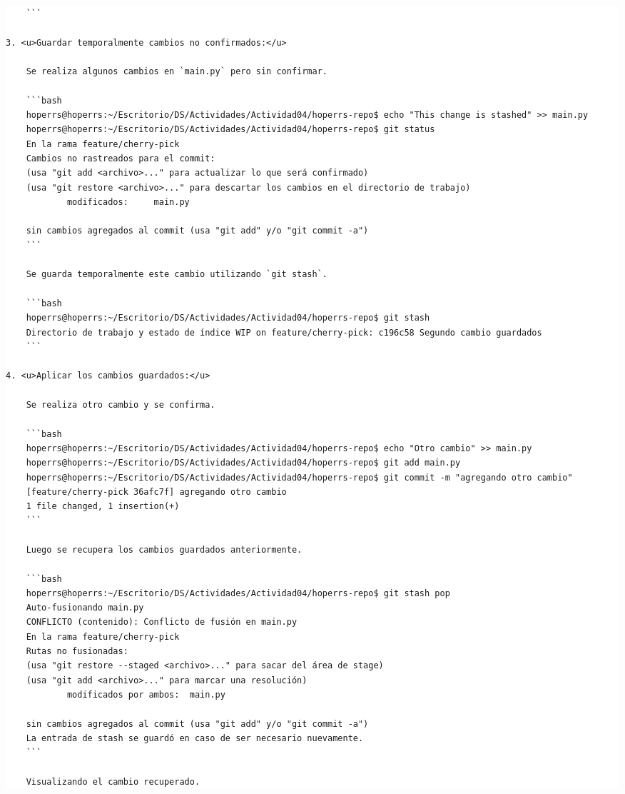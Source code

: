         ```

    3. <u>Guardar temporalmente cambios no confirmados:</u>

        Se realiza algunos cambios en `main.py` pero sin confirmar.

        ```bash
        hoperrs@hoperrs:~/Escritorio/DS/Actividades/Actividad04/hoperrs-repo$ echo "This change is stashed" >> main.py
        hoperrs@hoperrs:~/Escritorio/DS/Actividades/Actividad04/hoperrs-repo$ git status
        En la rama feature/cherry-pick
        Cambios no rastreados para el commit:
        (usa "git add <archivo>..." para actualizar lo que será confirmado)
        (usa "git restore <archivo>..." para descartar los cambios en el directorio de trabajo)
                modificados:     main.py

        sin cambios agregados al commit (usa "git add" y/o "git commit -a")
        ```

        Se guarda temporalmente este cambio utilizando `git stash`.

        ```bash
        hoperrs@hoperrs:~/Escritorio/DS/Actividades/Actividad04/hoperrs-repo$ git stash
        Directorio de trabajo y estado de índice WIP on feature/cherry-pick: c196c58 Segundo cambio guardados
        ```

    4. <u>Aplicar los cambios guardados:</u>

        Se realiza otro cambio y se confirma.

        ```bash
        hoperrs@hoperrs:~/Escritorio/DS/Actividades/Actividad04/hoperrs-repo$ echo "Otro cambio" >> main.py
        hoperrs@hoperrs:~/Escritorio/DS/Actividades/Actividad04/hoperrs-repo$ git add main.py 
        hoperrs@hoperrs:~/Escritorio/DS/Actividades/Actividad04/hoperrs-repo$ git commit -m "agregando otro cambio"
        [feature/cherry-pick 36afc7f] agregando otro cambio
        1 file changed, 1 insertion(+)
        ```

        Luego se recupera los cambios guardados anteriormente.

        ```bash
        hoperrs@hoperrs:~/Escritorio/DS/Actividades/Actividad04/hoperrs-repo$ git stash pop
        Auto-fusionando main.py
        CONFLICTO (contenido): Conflicto de fusión en main.py
        En la rama feature/cherry-pick
        Rutas no fusionadas:
        (usa "git restore --staged <archivo>..." para sacar del área de stage)
        (usa "git add <archivo>..." para marcar una resolución)
                modificados por ambos:  main.py

        sin cambios agregados al commit (usa "git add" y/o "git commit -a")
        La entrada de stash se guardó en caso de ser necesario nuevamente.
        ```

        Visualizando el cambio recuperado.
